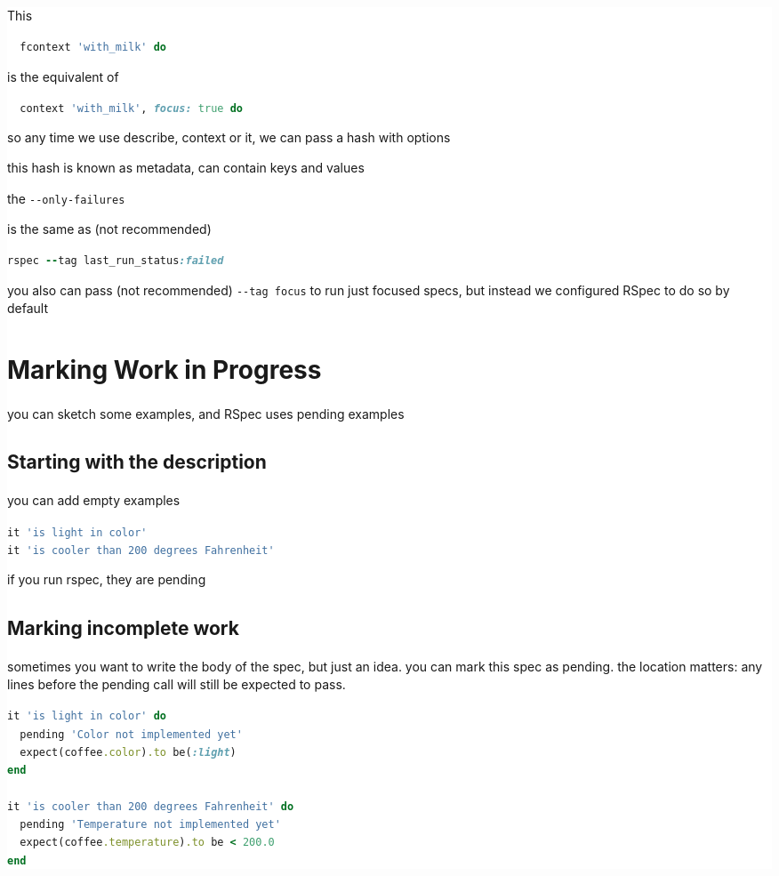 This

```ruby
  fcontext 'with_milk' do
```

is the equivalent of

```ruby
  context 'with_milk', focus: true do
```

so any time we use describe, context or it, we can pass a hash with options

this hash is known as metadata, can contain keys and values

the `--only-failures`

is the same as (not recommended)

```ruby
rspec --tag last_run_status:failed
```

you also can pass (not recommended) `--tag focus` to run just focused specs, but instead we configured RSpec to do so by default


# Marking Work in Progress

you can sketch some examples, and RSpec uses pending examples

## Starting with the description

you can add empty examples

```ruby
it 'is light in color'
it 'is cooler than 200 degrees Fahrenheit'
```

if you run rspec, they are pending

## Marking incomplete work

sometimes you want to write the body of the spec, but just an idea.
you can mark this spec as pending.
the location matters: any lines before the pending call will still be expected to pass.

```ruby
it 'is light in color' do
  pending 'Color not implemented yet'
  expect(coffee.color).to be(:light)
end

it 'is cooler than 200 degrees Fahrenheit' do
  pending 'Temperature not implemented yet'
  expect(coffee.temperature).to be < 200.0
end
```
